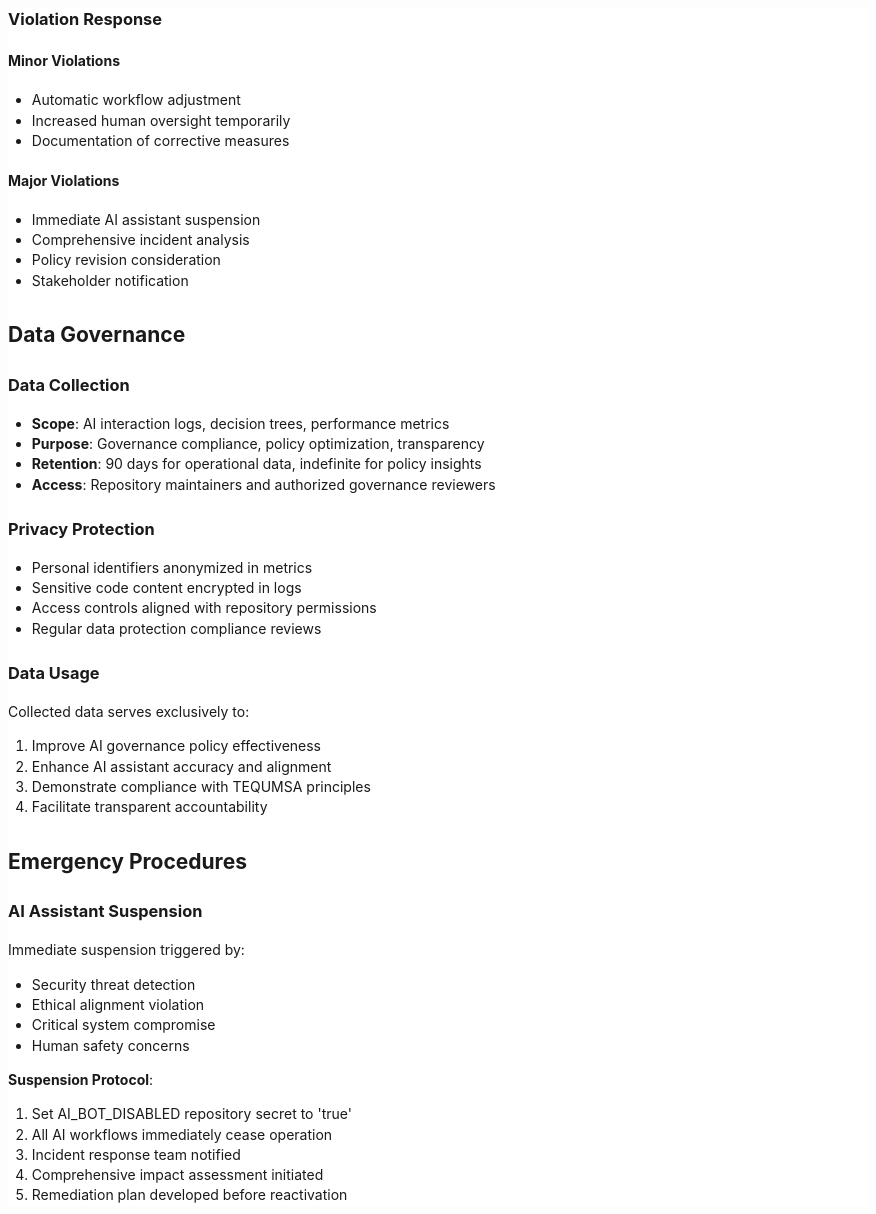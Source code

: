 ### Violation Response

#### Minor Violations
- Automatic workflow adjustment
- Increased human oversight temporarily
- Documentation of corrective measures

#### Major Violations
- Immediate AI assistant suspension
- Comprehensive incident analysis
- Policy revision consideration
- Stakeholder notification

## Data Governance

### Data Collection
- **Scope**: AI interaction logs, decision trees, performance metrics
- **Purpose**: Governance compliance, policy optimization, transparency
- **Retention**: 90 days for operational data, indefinite for policy insights
- **Access**: Repository maintainers and authorized governance reviewers

### Privacy Protection
- Personal identifiers anonymized in metrics
- Sensitive code content encrypted in logs
- Access controls aligned with repository permissions
- Regular data protection compliance reviews

### Data Usage
Collected data serves exclusively to:
1. Improve AI governance policy effectiveness
2. Enhance AI assistant accuracy and alignment
3. Demonstrate compliance with TEQUMSA principles
4. Facilitate transparent accountability

## Emergency Procedures

### AI Assistant Suspension
Immediate suspension triggered by:
- Security threat detection
- Ethical alignment violation
- Critical system compromise
- Human safety concerns

**Suspension Protocol**:
1. Set AI_BOT_DISABLED repository secret to 'true'
2. All AI workflows immediately cease operation
3. Incident response team notified
4. Comprehensive impact assessment initiated
5. Remediation plan developed before reactivation
